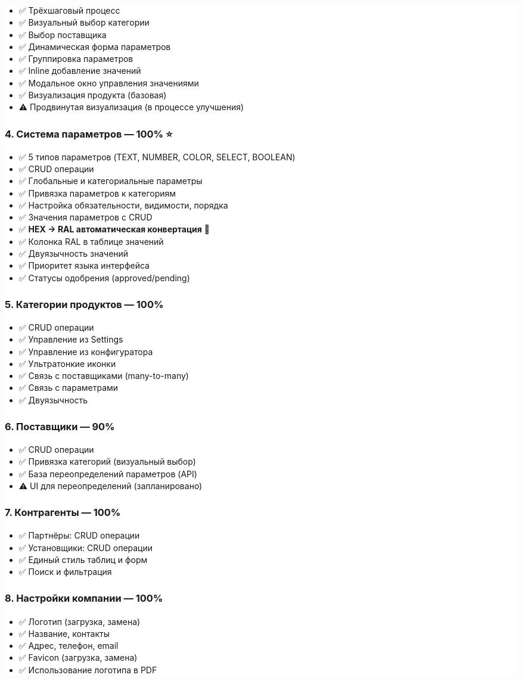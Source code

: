 - ✅ Трёхшаговый процесс
- ✅ Визуальный выбор категории
- ✅ Выбор поставщика
- ✅ Динамическая форма параметров
- ✅ Группировка параметров
- ✅ Inline добавление значений
- ✅ Модальное окно управления значениями
- ✅ Визуализация продукта (базовая)
- ⚠️ Продвинутая визуализация (в процессе улучшения)

### 4. Система параметров — **100%** ⭐

- ✅ 5 типов параметров (TEXT, NUMBER, COLOR, SELECT, BOOLEAN)
- ✅ CRUD операции
- ✅ Глобальные и категориальные параметры
- ✅ Привязка параметров к категориям
- ✅ Настройка обязательности, видимости, порядка
- ✅ Значения параметров с CRUD
- ✅ **HEX → RAL автоматическая конвертация** 🎨
- ✅ Колонка RAL в таблице значений
- ✅ Двуязычность значений
- ✅ Приоритет языка интерфейса
- ✅ Статусы одобрения (approved/pending)

### 5. Категории продуктов — **100%**

- ✅ CRUD операции
- ✅ Управление из Settings
- ✅ Управление из конфигуратора
- ✅ Ультратонкие иконки
- ✅ Связь с поставщиками (many-to-many)
- ✅ Связь с параметрами
- ✅ Двуязычность

### 6. Поставщики — **90%**

- ✅ CRUD операции
- ✅ Привязка категорий (визуальный выбор)
- ✅ База переопределений параметров (API)
- ⚠️ UI для переопределений (запланировано)

### 7. Контрагенты — **100%**

- ✅ Партнёры: CRUD операции
- ✅ Установщики: CRUD операции
- ✅ Единый стиль таблиц и форм
- ✅ Поиск и фильтрация

### 8. Настройки компании — **100%**

- ✅ Логотип (загрузка, замена)
- ✅ Название, контакты
- ✅ Адрес, телефон, email
- ✅ Favicon (загрузка, замена)
- ✅ Использование логотипа в PDF
